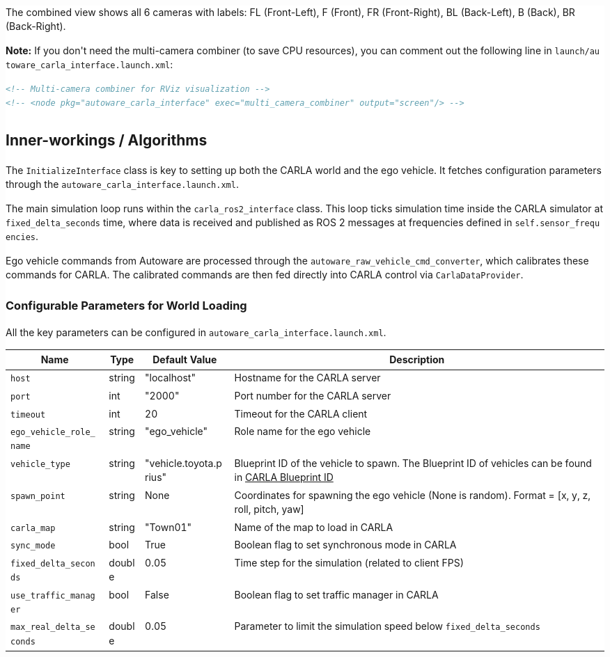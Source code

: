 The combined view shows all 6 cameras with labels: FL (Front-Left), F (Front), FR (Front-Right), BL (Back-Left), B (Back), BR (Back-Right).

**Note:** If you don't need the multi-camera combiner (to save CPU resources), you can comment out the following line in `launch/autoware_carla_interface.launch.xml`:

```xml
<!-- Multi-camera combiner for RViz visualization -->
<!-- <node pkg="autoware_carla_interface" exec="multi_camera_combiner" output="screen"/> -->
```

## Inner-workings / Algorithms

The `InitializeInterface` class is key to setting up both the CARLA world and the ego vehicle. It fetches configuration parameters through the `autoware_carla_interface.launch.xml`.

The main simulation loop runs within the `carla_ros2_interface` class. This loop ticks simulation time inside the CARLA simulator at `fixed_delta_seconds` time, where data is received and published as ROS 2 messages at frequencies defined in `self.sensor_frequencies`.

Ego vehicle commands from Autoware are processed through the `autoware_raw_vehicle_cmd_converter`, which calibrates these commands for CARLA. The calibrated commands are then fed directly into CARLA control via `CarlaDataProvider`.

### Configurable Parameters for World Loading

All the key parameters can be configured in `autoware_carla_interface.launch.xml`.

| Name                     | Type   | Default Value                                                                     | Description                                                                                                                                                                                                         |
| ------------------------ | ------ | --------------------------------------------------------------------------------- | ------------------------------------------------------------------------------------------------------------------------------------------------------------------------------------------------------------------- |
| `host`                   | string | "localhost"                                                                       | Hostname for the CARLA server                                                                                                                                                                                       |
| `port`                   | int    | "2000"                                                                            | Port number for the CARLA server                                                                                                                                                                                    |
| `timeout`                | int    | 20                                                                                | Timeout for the CARLA client                                                                                                                                                                                        |
| `ego_vehicle_role_name`  | string | "ego_vehicle"                                                                     | Role name for the ego vehicle                                                                                                                                                                                       |
| `vehicle_type`           | string | "vehicle.toyota.prius"                                                            | Blueprint ID of the vehicle to spawn. The Blueprint ID of vehicles can be found in [CARLA Blueprint ID](https://carla.readthedocs.io/en/latest/catalogue_vehicles/)                                                 |
| `spawn_point`            | string | None                                                                              | Coordinates for spawning the ego vehicle (None is random). Format = [x, y, z, roll, pitch, yaw]                                                                                                                     |
| `carla_map`              | string | "Town01"                                                                          | Name of the map to load in CARLA                                                                                                                                                                                    |
| `sync_mode`              | bool   | True                                                                              | Boolean flag to set synchronous mode in CARLA                                                                                                                                                                       |
| `fixed_delta_seconds`    | double | 0.05                                                                              | Time step for the simulation (related to client FPS)                                                                                                                                                                |
| `use_traffic_manager`    | bool   | False                                                                             | Boolean flag to set traffic manager in CARLA                                                                                                                                                                        |
| `max_real_delta_seconds` | double | 0.05                                                                              | Parameter to limit the simulation speed below `fixed_delta_seconds`                                                                                                                                                 |